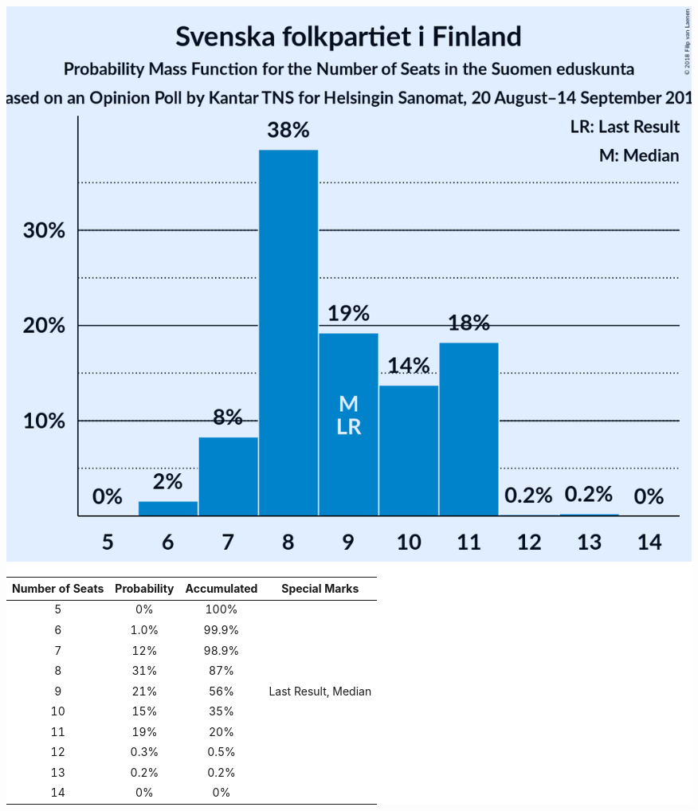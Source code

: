 ![Graph with seats probability mass function not yet produced](2018-09-14-KantarTNS-seats-pmf-svenskafolkpartietifinland.png "Seats Probability Mass Function")

| Number of Seats | Probability | Accumulated | Special Marks |
|:---------------:|:-----------:|:-----------:|:-------------:|
| 5 | 0% | 100% |  |
| 6 | 1.0% | 99.9% |  |
| 7 | 12% | 98.9% |  |
| 8 | 31% | 87% |  |
| 9 | 21% | 56% | Last Result, Median |
| 10 | 15% | 35% |  |
| 11 | 19% | 20% |  |
| 12 | 0.3% | 0.5% |  |
| 13 | 0.2% | 0.2% |  |
| 14 | 0% | 0% |  |
